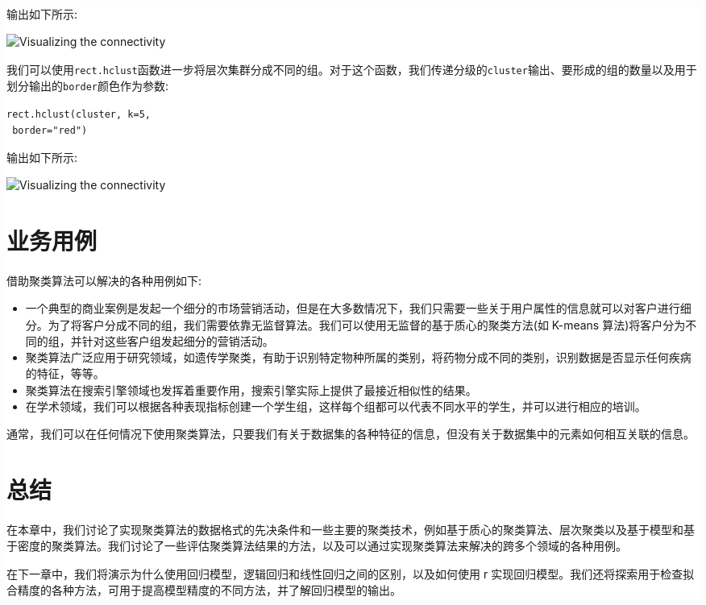 输出如下所示:

![Visualizing the connectivity](Images/B04750_04_11.jpg)

我们可以使用`rect.hclust`函数进一步将层次集群分成不同的组。对于这个函数，我们传递分级的`cluster`输出、要形成的组的数量以及用于划分输出的`border`颜色作为参数:

```
rect.hclust(cluster, k=5,
 border="red")

```

输出如下所示:

![Visualizing the connectivity](Images/B04750_04_12.jpg)<title>Unknown</title>  <link href="../stylesheet.css" rel="stylesheet" type="text/css"> <link href="../page_styles.css" rel="stylesheet" type="text/css">

# 业务用例

借助聚类算法可以解决的各种用例如下:

*   一个典型的商业案例是发起一个细分的市场营销活动，但是在大多数情况下，我们只需要一些关于用户属性的信息就可以对客户进行细分。为了将客户分成不同的组，我们需要依靠无监督算法。我们可以使用无监督的基于质心的聚类方法(如 K-means 算法)将客户分为不同的组，并针对这些客户组发起细分的营销活动。
*   聚类算法广泛应用于研究领域，如遗传学聚类，有助于识别特定物种所属的类别，将药物分成不同的类别，识别数据是否显示任何疾病的特征，等等。
*   聚类算法在搜索引擎领域也发挥着重要作用，搜索引擎实际上提供了最接近相似性的结果。
*   在学术领域，我们可以根据各种表现指标创建一个学生组，这样每个组都可以代表不同水平的学生，并可以进行相应的培训。

通常，我们可以在任何情况下使用聚类算法，只要我们有关于数据集的各种特征的信息，但没有关于数据集中的元素如何相互关联的信息。

<title>Unknown</title>  <link href="../stylesheet.css" rel="stylesheet" type="text/css"> <link href="../page_styles.css" rel="stylesheet" type="text/css">

# 总结

在本章中，我们讨论了实现聚类算法的数据格式的先决条件和一些主要的聚类技术，例如基于质心的聚类算法、层次聚类以及基于模型和基于密度的聚类算法。我们讨论了一些评估聚类算法结果的方法，以及可以通过实现聚类算法来解决的跨多个领域的各种用例。

在下一章中，我们将演示为什么使用回归模型，逻辑回归和线性回归之间的区别，以及如何使用 r 实现回归模型。我们还将探索用于检查拟合精度的各种方法，可用于提高模型精度的不同方法，并了解回归模型的输出。